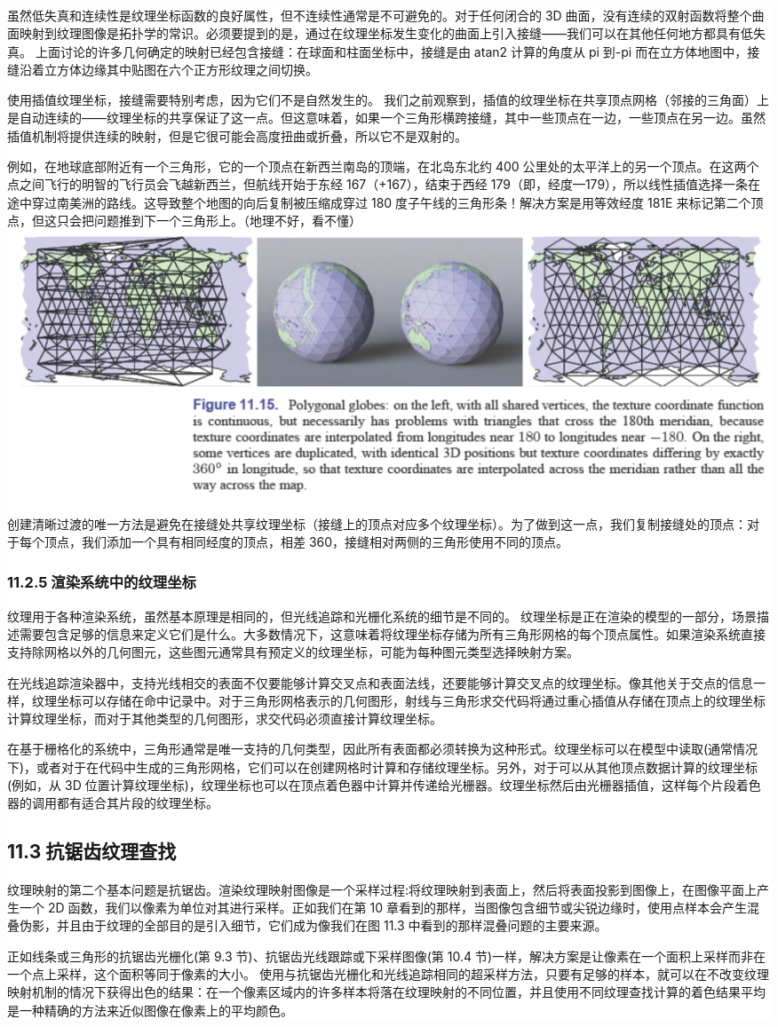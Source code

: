 虽然低失真和连续性是纹理坐标函数的良好属性，但不连续性通常是不可避免的。对于任何闭合的 3D 曲面，没有连续的双射函数将整个曲面映射到纹理图像是拓扑学的常识。必须要提到的是，通过在纹理坐标发生变化的曲面上引入接缝——我们可以在其他任何地方都具有低失真。
上面讨论的许多几何确定的映射已经包含接缝：在球面和柱面坐标中，接缝是由 atan2 计算的角度从 pi 到-pi 而在立方体地图中，接缝沿着立方体边缘其中贴图在六个正方形纹理之间切换。

使用插值纹理坐标，接缝需要特别考虑，因为它们不是自然发生的。
我们之前观察到，插值的纹理坐标在共享顶点网格（邻接的三角面）上是自动连续的——纹理坐标的共享保证了这一点。但这意味着，如果一个三角形横跨接缝，其中一些顶点在一边，一些顶点在另一边。虽然插值机制将提供连续的映射，但是它很可能会高度扭曲或折叠，所以它不是双射的。

例如，在地球底部附近有一个三角形，它的一个顶点在新西兰南岛的顶端，在北岛东北约 400 公里处的太平洋上的另一个顶点。在这两个点之间飞行的明智的飞行员会飞越新西兰，但航线开始于东经 167（+167），结束于西经 179（即，经度—179），所以线性插值选择一条在途中穿过南美洲的路线。这导致整个地图的向后复制被压缩成穿过 180 度子午线的三角形条！解决方案是用等效经度 181E 来标记第二个顶点，但这只会把问题推到下一个三角形上。（地理不好，看不懂）
![](pic/Pasted%20image%2020240319144646.png)

创建清晰过渡的唯一方法是避免在接缝处共享纹理坐标（接缝上的顶点对应多个纹理坐标）。为了做到这一点，我们复制接缝处的顶点：对于每个顶点，我们添加一个具有相同经度的顶点，相差 360，接缝相对两侧的三角形使用不同的顶点。

### 11.2.5 渲染系统中的纹理坐标

纹理用于各种渲染系统，虽然基本原理是相同的，但光线追踪和光栅化系统的细节是不同的。
纹理坐标是正在渲染的模型的一部分，场景描述需要包含足够的信息来定义它们是什么。大多数情况下，这意味着将纹理坐标存储为所有三角形网格的每个顶点属性。如果渲染系统直接支持除网格以外的几何图元，这些图元通常具有预定义的纹理坐标，可能为每种图元类型选择映射方案。

在光线追踪渲染器中，支持光线相交的表面不仅要能够计算交叉点和表面法线，还要能够计算交叉点的纹理坐标。像其他关于交点的信息一样，纹理坐标可以存储在命中记录中。对于三角形网格表示的几何图形，射线与三角形求交代码将通过重心插值从存储在顶点上的纹理坐标计算纹理坐标，而对于其他类型的几何图形，求交代码必须直接计算纹理坐标。

在基于栅格化的系统中，三角形通常是唯一支持的几何类型，因此所有表面都必须转换为这种形式。纹理坐标可以在模型中读取(通常情况下)，或者对于在代码中生成的三角形网格，它们可以在创建网格时计算和存储纹理坐标。另外，对于可以从其他顶点数据计算的纹理坐标(例如，从 3D 位置计算纹理坐标)，纹理坐标也可以在顶点着色器中计算并传递给光栅器。纹理坐标然后由光栅器插值，这样每个片段着色器的调用都有适合其片段的纹理坐标。

## 11.3 抗锯齿纹理查找

纹理映射的第二个基本问题是抗锯齿。渲染纹理映射图像是一个采样过程:将纹理映射到表面上，然后将表面投影到图像上，在图像平面上产生一个 2D 函数，我们以像素为单位对其进行采样。正如我们在第 10 章看到的那样，当图像包含细节或尖锐边缘时，使用点样本会产生混叠伪影，并且由于纹理的全部目的是引入细节，它们成为像我们在图 11.3 中看到的那样混叠问题的主要来源。

正如线条或三角形的抗锯齿光栅化(第 9.3 节)、抗锯齿光线跟踪或下采样图像(第 10.4 节)一样，解决方案是让像素在一个面积上采样而非在一个点上采样，这个面积等同于像素的大小。
使用与抗锯齿光栅化和光线追踪相同的超采样方法，只要有足够的样本，就可以在不改变纹理映射机制的情况下获得出色的结果：在一个像素区域内的许多样本将落在纹理映射的不同位置，并且使用不同纹理查找计算的着色结果平均是一种精确的方法来近似图像在像素上的平均颜色。
